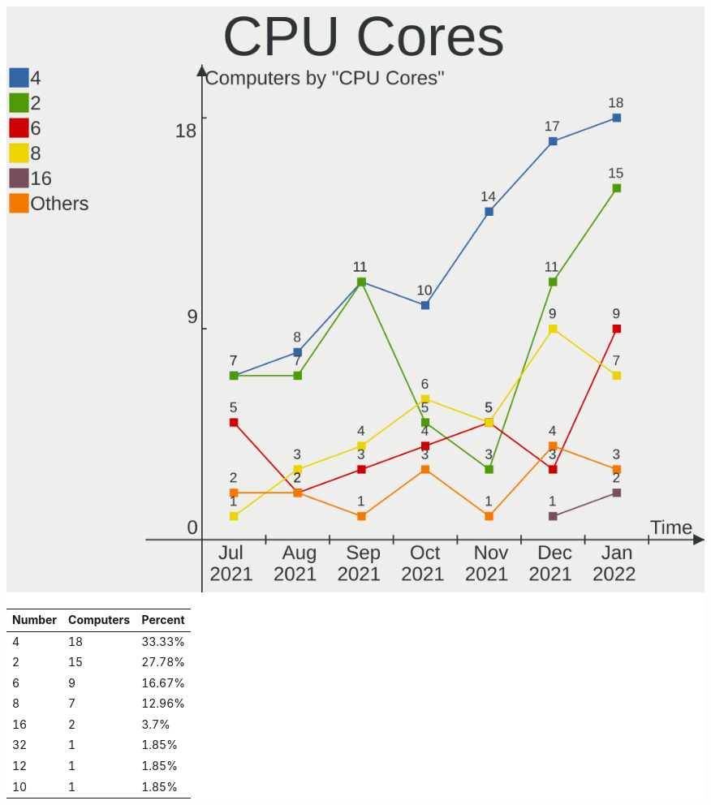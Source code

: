 ![CPU Cores](./images/line_chart/cpu_cores.svg)

| Number | Computers | Percent |
|--------|-----------|---------|
| 4      | 18        | 33.33%  |
| 2      | 15        | 27.78%  |
| 6      | 9         | 16.67%  |
| 8      | 7         | 12.96%  |
| 16     | 2         | 3.7%    |
| 32     | 1         | 1.85%   |
| 12     | 1         | 1.85%   |
| 10     | 1         | 1.85%   |
